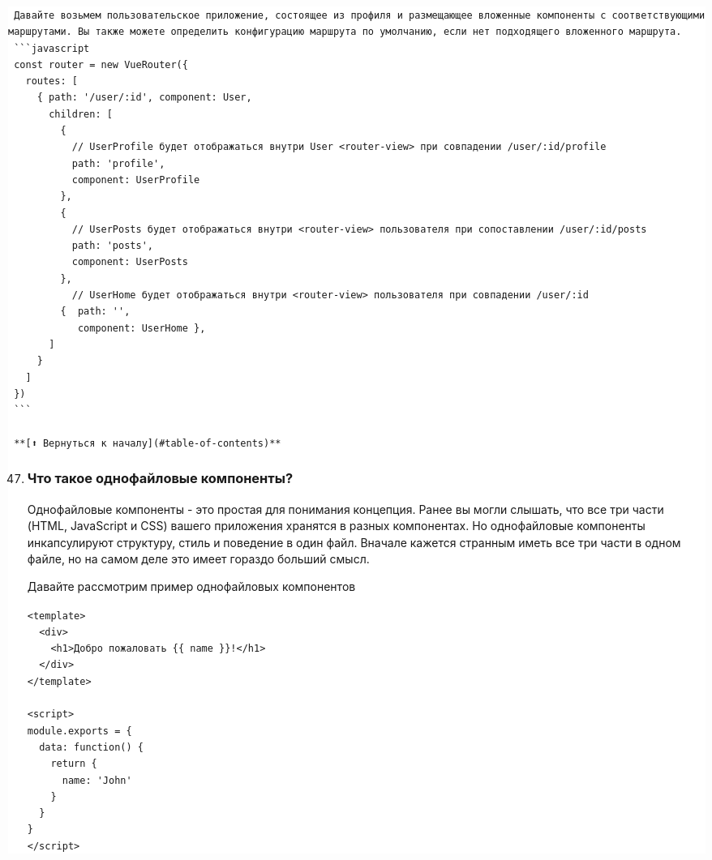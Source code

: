      Давайте возьмем пользовательское приложение, состоящее из профиля и размещающее вложенные компоненты с соответствующими маршрутами. Вы также можете определить конфигурацию маршрута по умолчанию, если нет подходящего вложенного маршрута.
     ```javascript
     const router = new VueRouter({
       routes: [
         { path: '/user/:id', component: User,
           children: [
             {
               // UserProfile будет отображаться внутри User <router-view> при совпадении /user/:id/profile
               path: 'profile',
               component: UserProfile
             },
             {
               // UserPosts будет отображаться внутри <router-view> пользователя при сопоставлении /user/:id/posts
               path: 'posts',
               component: UserPosts
             },
               // UserHome будет отображаться внутри <router-view> пользователя при совпадении /user/:id
             {  path: '',
                component: UserHome },
           ]
         }
       ]
     })
     ```

     **[⬆ Вернуться к началу](#table-of-contents)**

47.  ### Что такое однофайловые компоненты?
     Однофайловые компоненты - это простая для понимания концепция. Ранее вы могли слышать, что все три части (HTML, JavaScript и CSS) вашего приложения хранятся в разных компонентах. Но однофайловые компоненты инкапсулируют структуру, стиль и поведение в один файл. Вначале кажется странным иметь все три части в одном файле, но на самом деле это имеет гораздо больший смысл.

     Давайте рассмотрим пример однофайловых компонентов
     ```vue
     <template>
       <div>
         <h1>Добро пожаловать {{ name }}!</h1>
       </div>
     </template>

     <script>
     module.exports = {
       data: function() {
         return {
           name: 'John'
         }
       }
     }
     </script>
